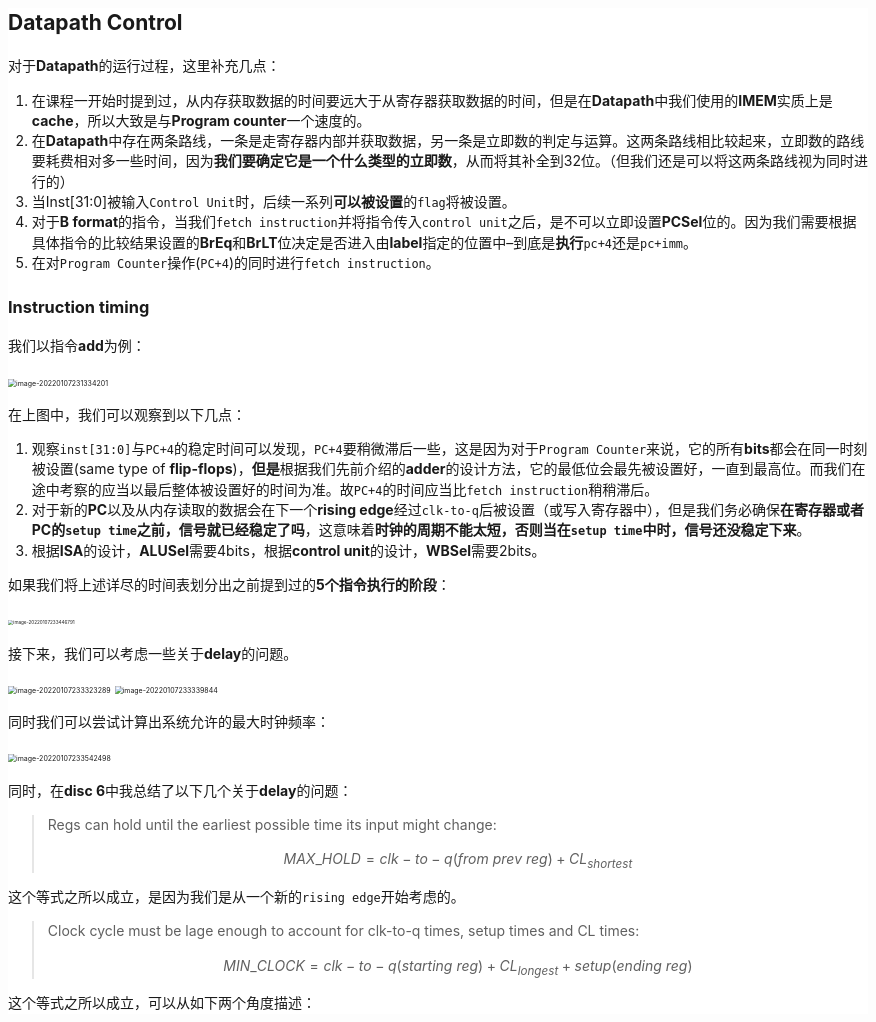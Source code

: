 ## Datapath Control

对于**Datapath**的运行过程，这里补充几点：

1. 在课程一开始时提到过，从内存获取数据的时间要远大于从寄存器获取数据的时间，但是在**Datapath**中我们使用的**IMEM**实质上是**cache**，所以大致是与**Program counter**一个速度的。
2. 在**Datapath**中存在两条路线，一条是走寄存器内部并获取数据，另一条是立即数的判定与运算。这两条路线相比较起来，立即数的路线要耗费相对多一些时间，因为**我们要确定它是一个什么类型的立即数**，从而将其补全到32位。（但我们还是可以将这两条路线视为同时进行的）
3. 当Inst[31:0]被输入`Control Unit`时，后续一系列**可以被设置**的`flag`将被设置。
4. 对于**B format**的指令，当我们`fetch instruction`并将指令传入`control unit`之后，是不可以立即设置**PCSel**位的。因为我们需要根据具体指令的比较结果设置的**BrEq**和**BrLT**位决定是否进入由**label**指定的位置中–到底是**执行**`pc+4`还是`pc+imm`。
5. 在对`Program Counter`操作(`PC+4`)的同时进行`fetch instruction`。

### Instruction timing

我们以指令**add**为例：

<img src="https://shaopu-blog.oss-cn-beijing.aliyuncs.com/img/image-20220107231334201.png" alt="image-20220107231334201" style="zoom:50%;" />

在上图中，我们可以观察到以下几点：

1. 观察`inst[31:0]`与`PC+4`的稳定时间可以发现，`PC+4`要稍微滞后一些，这是因为对于`Program Counter`来说，它的所有**bits**都会在同一时刻被设置(same type of **flip-flops**)，**但是**根据我们先前介绍的**adder**的设计方法，它的最低位会最先被设置好，一直到最高位。而我们在途中考察的应当以最后整体被设置好的时间为准。故`PC+4`的时间应当比`fetch instruction`稍稍滞后。
2. 对于新的**PC**以及从内存读取的数据会在下一个**rising edge**经过`clk-to-q`后被设置（或写入寄存器中），但是我们务必确保**在寄存器或者PC的`setup time`之前，信号就已经稳定了吗**，这意味着**时钟的周期不能太短，否则当在`setup time`中时，信号还没稳定下来**。
3. 根据**ISA**的设计，**ALUSel**需要4bits，根据**control unit**的设计，**WBSel**需要2bits。

如果我们将上述详尽的时间表划分出之前提到过的**5个指令执行的阶段**：

<img src="https://shaopu-blog.oss-cn-beijing.aliyuncs.com/img/image-20220107233446791.png" alt="image-20220107233446791" style="zoom: 33%;" />

接下来，我们可以考虑一些关于**delay**的问题。

<img src="https://shaopu-blog.oss-cn-beijing.aliyuncs.com/img/image-20220107233323289.png" alt="image-20220107233323289" style="zoom:50%;" />

<img src="https://shaopu-blog.oss-cn-beijing.aliyuncs.com/img/image-20220107233339844.png" alt="image-20220107233339844" style="zoom:50%;" />

同时我们可以尝试计算出系统允许的最大时钟频率：

<img src="https://shaopu-blog.oss-cn-beijing.aliyuncs.com/img/image-20220107233542498.png" alt="image-20220107233542498" style="zoom:50%;" />

同时，在**disc 6**中我总结了以下几个关于**delay**的问题：

> Regs can hold until the earliest possible time its input might change:
>
> $$MAX\_HOLD = clk-to-q(from\ prev\ reg) + CL_{shortest}$$

这个等式之所以成立，是因为我们是从一个新的`rising edge`开始考虑的。

> Clock cycle must be lage enough to account for clk-to-q times, setup times and CL times:
>
> $$MIN\_CLOCK = clk-to-q(starting\ reg) + CL_{longest} + setup(ending\ reg)$$

这个等式之所以成立，可以从如下两个角度描述：
